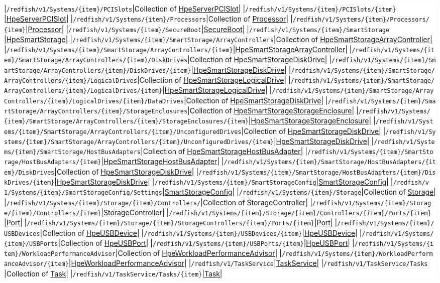 |`/redfish/v1/Systems/{item}/PCISlots`|Collection of [HpeServerPCISlot](../ilo5_hpe_resourcedefns299/#hpeserverpcislotcollection)|
|`/redfish/v1/Systems/{item}/PCISlots/{item}`|[HpeServerPCISlot](../ilo5_hpe_resourcedefns299/#hpeserverpcislot)|
|`/redfish/v1/Systems/{item}/Processors`|Collection of [Processor](../ilo5_other_resourcedefns299/#processorcollection)|
|`/redfish/v1/Systems/{item}/Processors/{item}`|[Processor](../ilo5_other_resourcedefns299/#processor)|
|`/redfish/v1/Systems/{item}/SecureBoot`|[SecureBoot](../ilo5_other_resourcedefns299/#secureboot)|
|`/redfish/v1/Systems/{item}/SmartStorage`|[HpeSmartStorage](../ilo5_hpe_resourcedefns299/#hpesmartstorage)|
|`/redfish/v1/Systems/{item}/SmartStorage/ArrayControllers`|Collection of [HpeSmartStorageArrayController](../ilo5_hpe_resourcedefns299/#hpesmartstoragearraycontrollercollection)|
|`/redfish/v1/Systems/{item}/SmartStorage/ArrayControllers/{item}`|[HpeSmartStorageArrayController](../ilo5_hpe_resourcedefns299/#hpesmartstoragearraycontroller)|
|`/redfish/v1/Systems/{item}/SmartStorage/ArrayControllers/{item}/DiskDrives`|Collection of [HpeSmartStorageDiskDrive](../ilo5_hpe_resourcedefns299/#hpesmartstoragediskdrivecollection)|
|`/redfish/v1/Systems/{item}/SmartStorage/ArrayControllers/{item}/DiskDrives/{item}`|[HpeSmartStorageDiskDrive](../ilo5_hpe_resourcedefns299/#hpesmartstoragediskdrive)|
|`/redfish/v1/Systems/{item}/SmartStorage/ArrayControllers/{item}/LogicalDrives`|Collection of [HpeSmartStorageLogicalDrive](../ilo5_hpe_resourcedefns299/#hpesmartstoragelogicaldrivecollection)|
|`/redfish/v1/Systems/{item}/SmartStorage/ArrayControllers/{item}/LogicalDrives/{item}`|[HpeSmartStorageLogicalDrive](../ilo5_hpe_resourcedefns299/#hpesmartstoragelogicaldrive)|
|`/redfish/v1/Systems/{item}/SmartStorage/ArrayControllers/{item}/LogicalDrives/{item}/DataDrives`|Collection of [HpeSmartStorageDiskDrive](../ilo5_hpe_resourcedefns299/#hpesmartstoragediskdrivecollection)|
|`/redfish/v1/Systems/{item}/SmartStorage/ArrayControllers/{item}/StorageEnclosures`|Collection of [HpeSmartStorageStorageEnclosure](../ilo5_hpe_resourcedefns299/#hpesmartstoragestorageenclosurecollection)|
|`/redfish/v1/Systems/{item}/SmartStorage/ArrayControllers/{item}/StorageEnclosures/{item}`|[HpeSmartStorageStorageEnclosure](../ilo5_hpe_resourcedefns299/#hpesmartstoragestorageenclosure)|
|`/redfish/v1/Systems/{item}/SmartStorage/ArrayControllers/{item}/UnconfiguredDrives`|Collection of [HpeSmartStorageDiskDrive](../ilo5_hpe_resourcedefns299/#hpesmartstoragediskdrivecollection)|
|`/redfish/v1/Systems/{item}/SmartStorage/ArrayControllers/{item}/UnconfiguredDrives/{item}`|[HpeSmartStorageDiskDrive](../ilo5_hpe_resourcedefns299/#hpesmartstoragediskdrive)|
|`/redfish/v1/Systems/{item}/SmartStorage/HostBusAdapters`|Collection of [HpeSmartStorageHostBusAdapter](../ilo5_hpe_resourcedefns299/#hpesmartstoragehostbusadaptercollection)|
|`/redfish/v1/Systems/{item}/SmartStorage/HostBusAdapters/{item}`|[HpeSmartStorageHostBusAdapter](../ilo5_hpe_resourcedefns299/#hpesmartstoragehostbusadapter)|
|`/redfish/v1/Systems/{item}/SmartStorage/HostBusAdapters/{item}/DiskDrives`|Collection of [HpeSmartStorageDiskDrive](../ilo5_hpe_resourcedefns299/#hpesmartstoragediskdrivecollection)|
|`/redfish/v1/Systems/{item}/SmartStorage/HostBusAdapters/{item}/DiskDrives/{item}`|[HpeSmartStorageDiskDrive](../ilo5_hpe_resourcedefns299/#hpesmartstoragediskdrive)|
|`/redfish/v1/Systems/{item}/SmartStorageConfig`|[SmartStorageConfig](../ilo5_other_resourcedefns299/#smartstorageconfig)|
|`/redfish/v1/Systems/{item}/SmartStorageConfig/Settings`|[SmartStorageConfig](../ilo5_other_resourcedefns299/#smartstorageconfig)|
|`/redfish/v1/Systems/{item}/Storage`|Collection of [Storage](../ilo5_storage_resourcedefns299/#storagecollection)|
|`/redfish/v1/Systems/{item}/Storage/{item}/Controllers/`|Collection of [StorageController](../ilo5_storage_resourcedefns299/#storagecontrollercollection)|
|`/redfish/v1/Systems/{item}/Storage/{item}/Controllers/{item}`|[StorageController](../ilo5_storage_resourcedefns299/#storagecontroller)|
|`/redfish/v1/Systems/{item}/Storage/{item}/Controllers/{item}/Ports/{item}`|[Port](../ilo5_other_resourcedefns299/#port)|
|`/redfish/v1/Systems/{item}/Storage/{item}/StorageControllers/{item}/Ports/{item}`|[Port](../ilo5_other_resourcedefns299/#port)|
|`/redfish/v1/Systems/{item}/USBDevices`|Collection of [HpeUSBDevice](../ilo5_hpe_resourcedefns299/#hpeusbdevicescollection)|
|`/redfish/v1/Systems/{item}/USBDevices/{item}`|[HpeUSBDevice](../ilo5_hpe_resourcedefns299/#hpeusbdevice)|
|`/redfish/v1/Systems/{item}/USBPorts`|Collection of [HpeUSBPort](../ilo5_hpe_resourcedefns299/#hpeusbportscollection)|
|`/redfish/v1/Systems/{item}/USBPorts/{item}`|[HpeUSBPort](../ilo5_hpe_resourcedefns299/#hpeusbport)|
|`/redfish/v1/Systems/{item}/WorkloadPerformanceAdvisor`|Collection of [HpeWorkloadPerformanceAdvisor](../ilo5_hpe_resourcedefns299/#hpeworkloadperformanceadvisorcollection)|
|`/redfish/v1/Systems/{item}/WorkloadPerformanceAdvisor/{item}`|[HpeWorkloadPerformanceAdvisor](../ilo5_hpe_resourcedefns299/#hpeworkloadperformanceadvisor)|
|`/redfish/v1/TaskService`|[TaskService](../ilo5_other_resourcedefns299/#taskservice)|
|`/redfish/v1/TaskService/Tasks`|Collection of [Task](../ilo5_other_resourcedefns299/#taskcollection)|
|`/redfish/v1/TaskService/Tasks/{item}`|[Task](../ilo5_other_resourcedefns299/#task)|